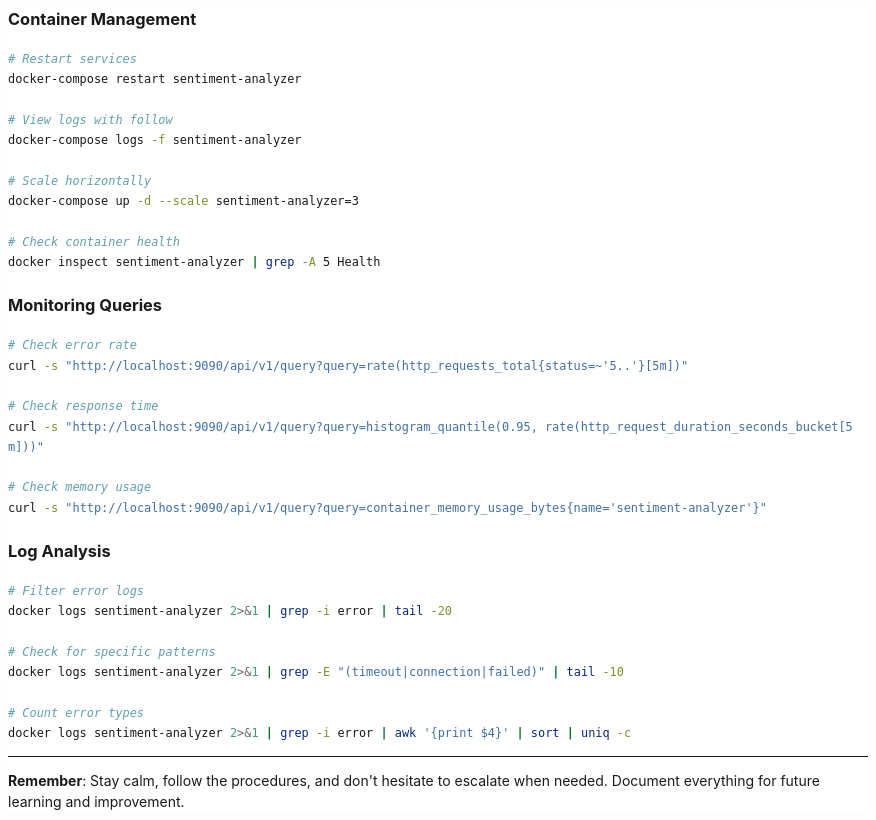 ### Container Management
```bash
# Restart services
docker-compose restart sentiment-analyzer

# View logs with follow
docker-compose logs -f sentiment-analyzer

# Scale horizontally
docker-compose up -d --scale sentiment-analyzer=3

# Check container health
docker inspect sentiment-analyzer | grep -A 5 Health
```

### Monitoring Queries
```bash
# Check error rate
curl -s "http://localhost:9090/api/v1/query?query=rate(http_requests_total{status=~'5..'}[5m])"

# Check response time
curl -s "http://localhost:9090/api/v1/query?query=histogram_quantile(0.95, rate(http_request_duration_seconds_bucket[5m]))"

# Check memory usage
curl -s "http://localhost:9090/api/v1/query?query=container_memory_usage_bytes{name='sentiment-analyzer'}"
```

### Log Analysis
```bash
# Filter error logs
docker logs sentiment-analyzer 2>&1 | grep -i error | tail -20

# Check for specific patterns
docker logs sentiment-analyzer 2>&1 | grep -E "(timeout|connection|failed)" | tail -10

# Count error types
docker logs sentiment-analyzer 2>&1 | grep -i error | awk '{print $4}' | sort | uniq -c
```

---

**Remember**: Stay calm, follow the procedures, and don't hesitate to escalate when needed. Document everything for future learning and improvement.